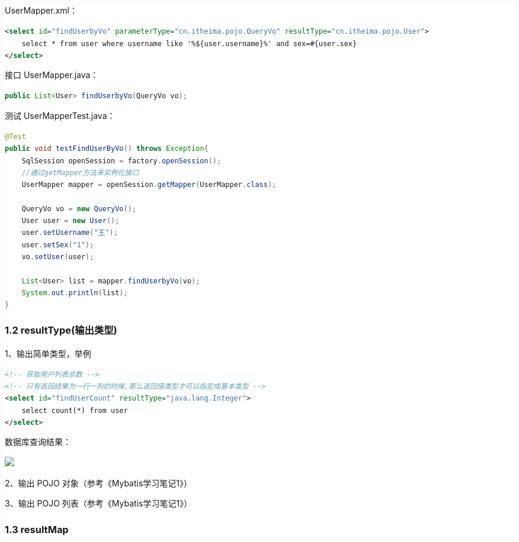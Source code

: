 UserMapper.xml：

``` xml
<select id="findUserbyVo" parameterType="cn.itheima.pojo.QueryVo" resultType="cn.itheima.pojo.User">
    select * from user where username like '%${user.username}%' and sex=#{user.sex}
</select>
```

接口 UserMapper.java：

``` java
public List<User> findUserbyVo(QueryVo vo);
```

测试 UserMapperTest.java：

``` java
@Test
public void testFindUserByVo() throws Exception{
    SqlSession openSession = factory.openSession();
    //通过getMapper方法来实例化接口
    UserMapper mapper = openSession.getMapper(UserMapper.class);

    QueryVo vo = new QueryVo();
    User user = new User();
    user.setUsername("王");
    user.setSex("1");
    vo.setUser(user);

    List<User> list = mapper.findUserbyVo(vo);
    System.out.println(list);
}
```

### 1.2 resultType(输出类型)

1、输出简单类型，举例

``` xml
<!-- 获取用户列表总数 -->
<!-- 只有返回结果为一行一列的时候,那么返回值类型才可以指定成基本类型 -->
<select id="findUserCount" resultType="java.lang.Integer">
    select count(*) from user 
</select>
```

数据库查询结果：

![](https://img-1256179949.cos.ap-shanghai.myqcloud.com/18-8-25-94571558.jpg)

2、输出 POJO 对象（参考《Mybatis学习笔记1》）

3、输出 POJO 列表（参考《Mybatis学习笔记1》）

### 1.3 resultMap
